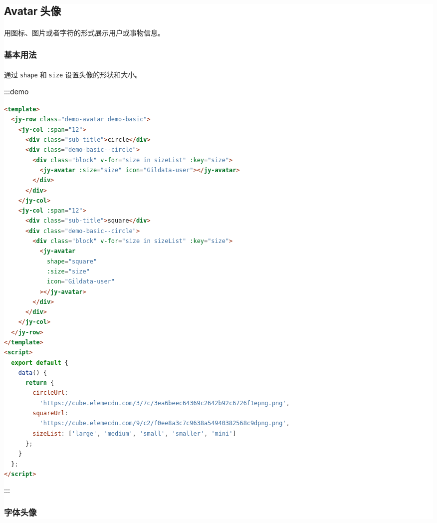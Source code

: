 ## Avatar 头像

用图标、图片或者字符的形式展示用户或事物信息。

### 基本用法

通过 `shape` 和 `size` 设置头像的形状和大小。

:::demo

```html
<template>
  <jy-row class="demo-avatar demo-basic">
    <jy-col :span="12">
      <div class="sub-title">circle</div>
      <div class="demo-basic--circle">
        <div class="block" v-for="size in sizeList" :key="size">
          <jy-avatar :size="size" icon="Gildata-user"></jy-avatar>
        </div>
      </div>
    </jy-col>
    <jy-col :span="12">
      <div class="sub-title">square</div>
      <div class="demo-basic--circle">
        <div class="block" v-for="size in sizeList" :key="size">
          <jy-avatar
            shape="square"
            :size="size"
            icon="Gildata-user"
          ></jy-avatar>
        </div>
      </div>
    </jy-col>
  </jy-row>
</template>
<script>
  export default {
    data() {
      return {
        circleUrl:
          'https://cube.elemecdn.com/3/7c/3ea6beec64369c2642b92c6726f1epng.png',
        squareUrl:
          'https://cube.elemecdn.com/9/c2/f0ee8a3c7c9638a54940382568c9dpng.png',
        sizeList: ['large', 'medium', 'small', 'smaller', 'mini']
      };
    }
  };
</script>
```

:::

### 字体头像
